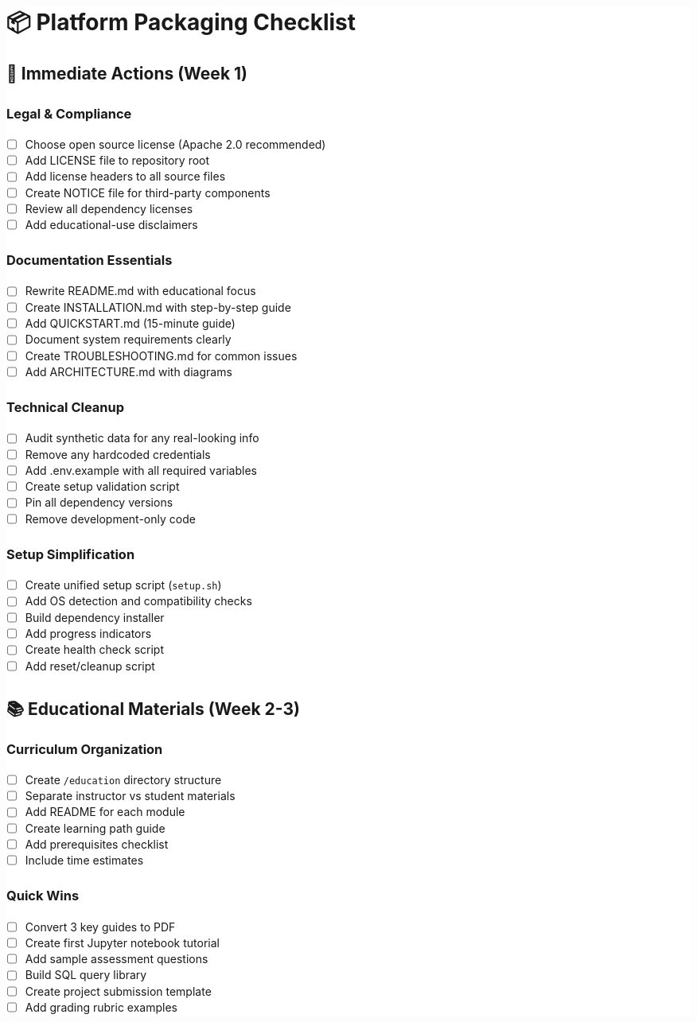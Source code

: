 # 📦 Platform Packaging Checklist

## 🚀 Immediate Actions (Week 1)

### Legal & Compliance
- [ ] Choose open source license (Apache 2.0 recommended)
- [ ] Add LICENSE file to repository root
- [ ] Add license headers to all source files
- [ ] Create NOTICE file for third-party components
- [ ] Review all dependency licenses
- [ ] Add educational-use disclaimers

### Documentation Essentials
- [ ] Rewrite README.md with educational focus
- [ ] Create INSTALLATION.md with step-by-step guide
- [ ] Add QUICKSTART.md (15-minute guide)
- [ ] Document system requirements clearly
- [ ] Create TROUBLESHOOTING.md for common issues
- [ ] Add ARCHITECTURE.md with diagrams

### Technical Cleanup
- [ ] Audit synthetic data for any real-looking info
- [ ] Remove any hardcoded credentials
- [ ] Add .env.example with all required variables
- [ ] Create setup validation script
- [ ] Pin all dependency versions
- [ ] Remove development-only code

### Setup Simplification
- [ ] Create unified setup script (`setup.sh`)
- [ ] Add OS detection and compatibility checks  
- [ ] Build dependency installer
- [ ] Add progress indicators
- [ ] Create health check script
- [ ] Add reset/cleanup script

## 📚 Educational Materials (Week 2-3)

### Curriculum Organization
- [ ] Create `/education` directory structure
- [ ] Separate instructor vs student materials
- [ ] Add README for each module
- [ ] Create learning path guide
- [ ] Add prerequisites checklist
- [ ] Include time estimates

### Quick Wins
- [ ] Convert 3 key guides to PDF
- [ ] Create first Jupyter notebook tutorial
- [ ] Add sample assessment questions
- [ ] Build SQL query library
- [ ] Create project submission template
- [ ] Add grading rubric examples
